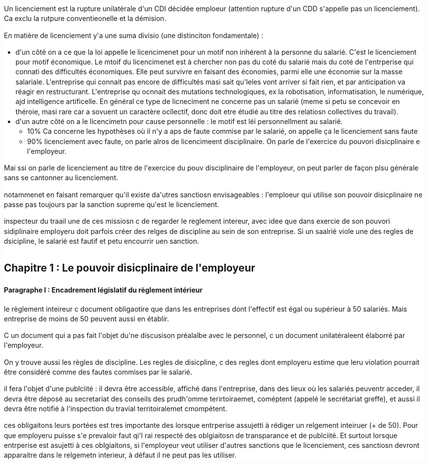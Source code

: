 Un licenciement est la rupture unilatérale d'un CDI décidée emploeur (attention rupture d'un CDD s'appelle pas un licenciement). Ca exclu la rutpure conventieonelle et la démision.

En matière de licenciement y'a une suma divisio (une distinciton fondamentale) : 
- d'un côté on a ce que la loi appelle le licencimenet pour un motif non inhérent à la personne du salarié. C'est le licenciement pour motif économique. Le mtoif du licencimenet est à chercher non pas du coté du salarié mais du coté de l'entrperise qui connati des difficultés économiques. Elle peut survivre en faisant des économies, parmi elle une économie sur la masse salariale. L'entreprise qui connait pas encore de difficultés masi sait qu'leles vont arriver si fait rien, et par anticipation va réagir en restructurant. L'entreprise qu ocnnait des mutations technologiques, ex la robotisation, informatisation, le numérique, ajd intelligence artificelle. En général ce type de licneciment ne concerne pas un salarié (meme si petu se concevoir en théroie, masi rare car a sovuent un caractère ocllectif, donc doit etre étudié au titre des relatiosn collectives du travail). 
- d'un autre côté on a le licencimetn pour cause personnelle  : le motif est léi personnellment au salarié. 
	- 10% Ca concerne les hypothèses où il n'y a aps de faute commise par le salarié, on appelle ça le licenciement sans faute 
	- 90% licenciement avec faute, on parle alros de licencimeent disciplinaire. On parle de l'exercice du pouvori disicplinaire e l'employeur. 

Mai ssi on parle de licenciement au titre de l'exercice du pouv disciplinaire de l'employeur, on peut parler de façon plsu générale sans se cantonner au licenciement.

notammenet en faisant remarquer qu'il existe da'utres sanctiosn envisageables : l'emploeur qui utilise son pouvoir disicplinaire ne passe pas toujours par la sanction supreme qu'est le licenciement.

inspecteur du traail une de ces missiosn c de regarder le reglement intereur, avec idee que dans exercie de son pouvori sidiplinaire employeru doit parfois créer des relges de discipline au sein de son entreprise. Si un saalrié viole une des regles de dsicipline, le salarié est fautif et petu encourrir uen sanction. 

## Chapitre 1 : Le pouvoir disicplinaire de l'employeur

#### Paragraphe I : Encadrement législatif du règlement intérieur

le règlement inteireur c document obligaotire que dans les entreprises dont l'effectif est égal ou supérieur à 50 salariés. Mais entreprise de moins de 50 peuvent aussi en établir.

C un document qui a pas fait l'objet du'ne discusison préalalbe avec le personnel, c un document unilatéraleent élaborré par l'employeur.

On y trouve aussi les règles de discipline. Les regles de disicpline, c des regles dont employeru estime que leru violation pourrait être considéré comme des fautes commises par le salarié. 

il fera l'objet d'une publciité : il devra être accessible, affiché dans l'entreprise, dans des lieux où les salariés peuventr acceder, il devra être déposé au secretariat des conseils des prudh'omme terirtoiraemet, coméptent (appelé le secrétariat greffe), et aussi il devra être notifié à l'inspection du travial territoiralemet cmompétent. 

ces obligaitons leurs portées est tres importante des lorsque entrperise assujetti à rédiger un relgement inteiruer (+ de 50). Pour que employeru puisse s'e prevaloir faut qi'l rai respecté des oblgiaitosn de transparance et de publciité. Et surtout lorsque entrperise est asujetti à ces oblgiaitons, si l'employeur veut utiliser d'autres sanctions que le licenciement, ces sanctiosn devront apparaitre dans le relgemetn interieur, à défaut il ne peut pas les utiliser. 
